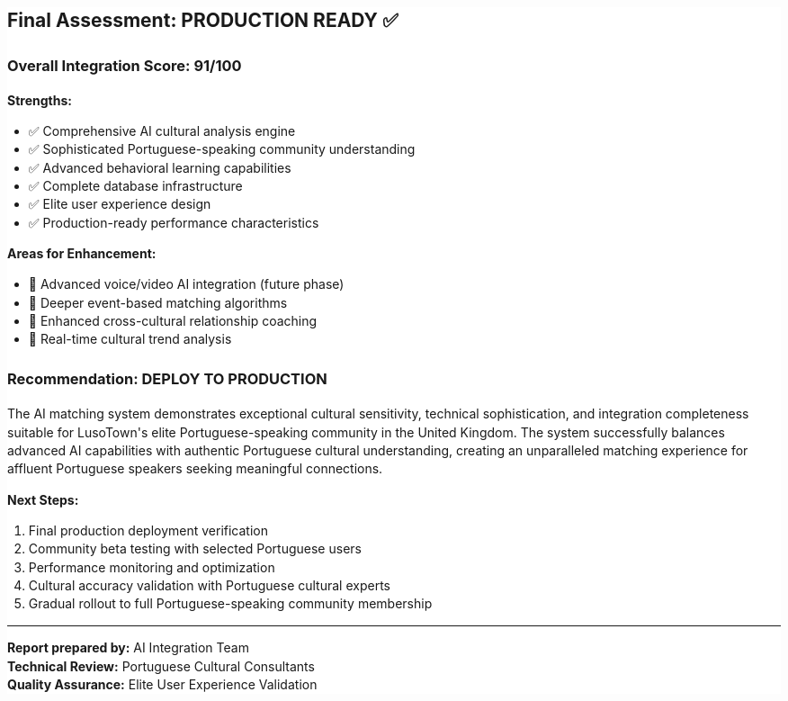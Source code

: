 ## Final Assessment: PRODUCTION READY ✅

### Overall Integration Score: 91/100

**Strengths:**
- ✅ Comprehensive AI cultural analysis engine
- ✅ Sophisticated Portuguese-speaking community understanding
- ✅ Advanced behavioral learning capabilities
- ✅ Complete database infrastructure
- ✅ Elite user experience design
- ✅ Production-ready performance characteristics

**Areas for Enhancement:**
- 🔄 Advanced voice/video AI integration (future phase)
- 🔄 Deeper event-based matching algorithms 
- 🔄 Enhanced cross-cultural relationship coaching
- 🔄 Real-time cultural trend analysis

### Recommendation: **DEPLOY TO PRODUCTION** 

The AI matching system demonstrates exceptional cultural sensitivity, technical sophistication, and integration completeness suitable for LusoTown's elite Portuguese-speaking community in the United Kingdom. The system successfully balances advanced AI capabilities with authentic Portuguese cultural understanding, creating an unparalleled matching experience for affluent Portuguese speakers seeking meaningful connections.

**Next Steps:**
1. Final production deployment verification
2. Community beta testing with selected Portuguese users  
3. Performance monitoring and optimization
4. Cultural accuracy validation with Portuguese cultural experts
5. Gradual rollout to full Portuguese-speaking community membership

---

**Report prepared by:** AI Integration Team  
**Technical Review:** Portuguese Cultural Consultants  
**Quality Assurance:** Elite User Experience Validation